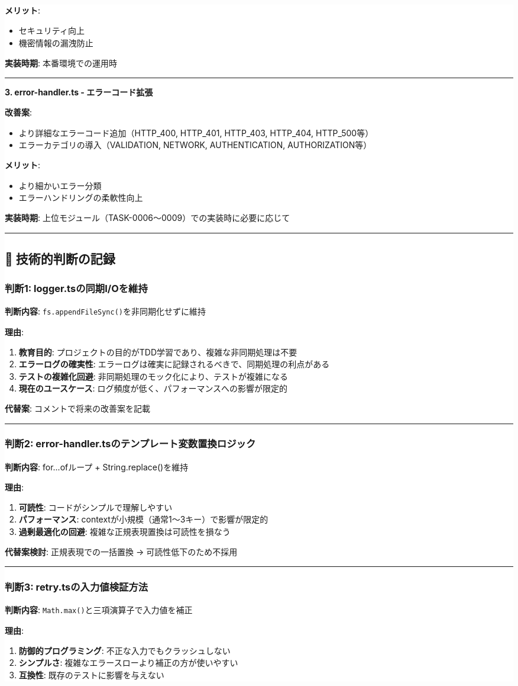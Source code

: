 **メリット**:
- セキュリティ向上
- 機密情報の漏洩防止

**実装時期**: 本番環境での運用時

---

**3. error-handler.ts - エラーコード拡張**

**改善案**:
- より詳細なエラーコード追加（HTTP_400, HTTP_401, HTTP_403, HTTP_404, HTTP_500等）
- エラーカテゴリの導入（VALIDATION, NETWORK, AUTHENTICATION, AUTHORIZATION等）

**メリット**:
- より細かいエラー分類
- エラーハンドリングの柔軟性向上

**実装時期**: 上位モジュール（TASK-0006～0009）での実装時に必要に応じて

---

## 📝 技術的判断の記録

### 判断1: logger.tsの同期I/Oを維持

**判断内容**: `fs.appendFileSync()`を非同期化せずに維持

**理由**:
1. **教育目的**: プロジェクトの目的がTDD学習であり、複雑な非同期処理は不要
2. **エラーログの確実性**: エラーログは確実に記録されるべきで、同期処理の利点がある
3. **テストの複雑化回避**: 非同期処理のモック化により、テストが複雑になる
4. **現在のユースケース**: ログ頻度が低く、パフォーマンスへの影響が限定的

**代替案**: コメントで将来の改善案を記載

---

### 判断2: error-handler.tsのテンプレート変数置換ロジック

**判断内容**: for...ofループ + String.replace()を維持

**理由**:
1. **可読性**: コードがシンプルで理解しやすい
2. **パフォーマンス**: contextが小規模（通常1～3キー）で影響が限定的
3. **過剰最適化の回避**: 複雑な正規表現置換は可読性を損なう

**代替案検討**: 正規表現での一括置換 → 可読性低下のため不採用

---

### 判断3: retry.tsの入力値検証方法

**判断内容**: `Math.max()`と三項演算子で入力値を補正

**理由**:
1. **防御的プログラミング**: 不正な入力でもクラッシュしない
2. **シンプルさ**: 複雑なエラースローより補正の方が使いやすい
3. **互換性**: 既存のテストに影響を与えない

